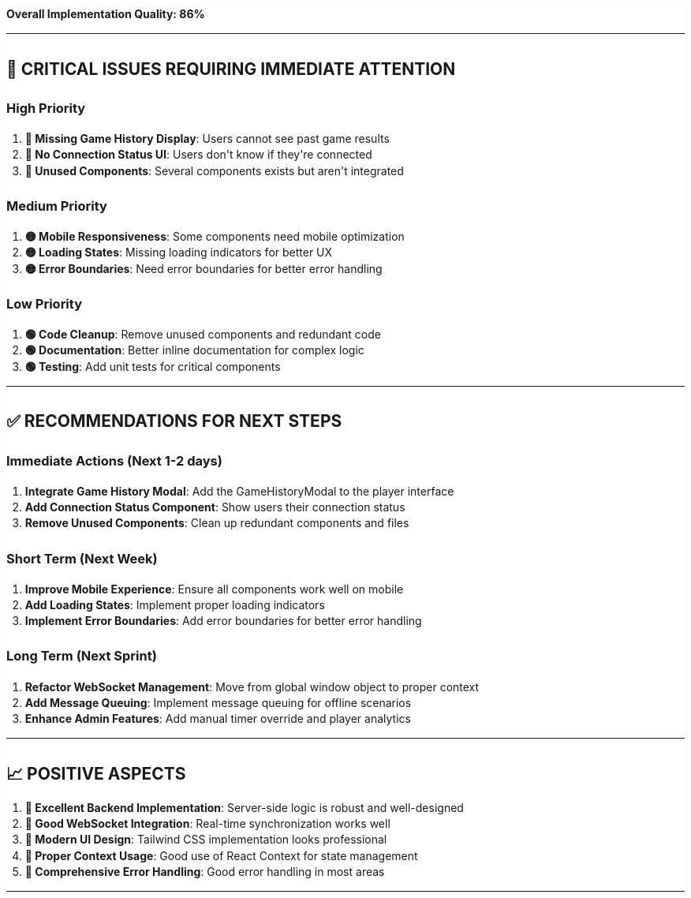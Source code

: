 **Overall Implementation Quality: 86%**

---

## 🎯 CRITICAL ISSUES REQUIRING IMMEDIATE ATTENTION

### High Priority
1. **🔴 Missing Game History Display**: Users cannot see past game results
2. **🔴 No Connection Status UI**: Users don't know if they're connected
3. **🔴 Unused Components**: Several components exists but aren't integrated

### Medium Priority
1. **🟡 Mobile Responsiveness**: Some components need mobile optimization
2. **🟡 Loading States**: Missing loading indicators for better UX
3. **🟡 Error Boundaries**: Need error boundaries for better error handling

### Low Priority
1. **🟢 Code Cleanup**: Remove unused components and redundant code
2. **🟢 Documentation**: Better inline documentation for complex logic
3. **🟢 Testing**: Add unit tests for critical components

---

## ✅ RECOMMENDATIONS FOR NEXT STEPS

### Immediate Actions (Next 1-2 days)
1. **Integrate Game History Modal**: Add the GameHistoryModal to the player interface
2. **Add Connection Status Component**: Show users their connection status
3. **Remove Unused Components**: Clean up redundant components and files

### Short Term (Next Week)
1. **Improve Mobile Experience**: Ensure all components work well on mobile
2. **Add Loading States**: Implement proper loading indicators
3. **Implement Error Boundaries**: Add error boundaries for better error handling

### Long Term (Next Sprint)
1. **Refactor WebSocket Management**: Move from global window object to proper context
2. **Add Message Queuing**: Implement message queuing for offline scenarios
3. **Enhance Admin Features**: Add manual timer override and player analytics

---

## 📈 POSITIVE ASPECTS

1. **🎯 Excellent Backend Implementation**: Server-side logic is robust and well-designed
2. **🎯 Good WebSocket Integration**: Real-time synchronization works well
3. **🎯 Modern UI Design**: Tailwind CSS implementation looks professional
4. **🎯 Proper Context Usage**: Good use of React Context for state management
5. **🎯 Comprehensive Error Handling**: Good error handling in most areas

---